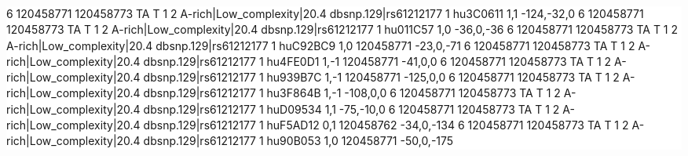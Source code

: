   <tr> <td> 6 </td> <td align="right"> 120458771 </td> <td align="right"> 120458773 </td> <td> TA </td> <td> T </td> <td> 1 </td> <td align="right">       2 </td> <td align="right">  </td> <td>  </td> <td>  </td> <td>  </td> <td>  </td> <td>  </td> <td>  </td> <td> A-rich|Low_complexity|20.4 </td> <td align="right">  </td> <td align="right">  </td> <td> dbsnp.129|rs61212177 </td> <td>  </td> <td align="right">  </td> <td>  </td> <td>  </td> <td>  </td> <td align="right">       1 </td> <td align="right">  </td> <td>  </td> <td> hu3C0611 </td> <td> 1,1 </td> <td>  </td> <td> -124,-32,0 </td> </tr>
  <tr> <td> 6 </td> <td align="right"> 120458771 </td> <td align="right"> 120458773 </td> <td> TA </td> <td> T </td> <td> 1 </td> <td align="right">       2 </td> <td align="right">  </td> <td>  </td> <td>  </td> <td>  </td> <td>  </td> <td>  </td> <td>  </td> <td> A-rich|Low_complexity|20.4 </td> <td align="right">  </td> <td align="right">  </td> <td> dbsnp.129|rs61212177 </td> <td>  </td> <td align="right">  </td> <td>  </td> <td>  </td> <td>  </td> <td align="right">       1 </td> <td align="right">  </td> <td>  </td> <td> hu011C57 </td> <td> 1,0 </td> <td>  </td> <td> -36,0,-36 </td> </tr>
  <tr> <td> 6 </td> <td align="right"> 120458771 </td> <td align="right"> 120458773 </td> <td> TA </td> <td> T </td> <td> 1 </td> <td align="right">       2 </td> <td align="right">  </td> <td>  </td> <td>  </td> <td>  </td> <td>  </td> <td>  </td> <td>  </td> <td> A-rich|Low_complexity|20.4 </td> <td align="right">  </td> <td align="right">  </td> <td> dbsnp.129|rs61212177 </td> <td>  </td> <td align="right">  </td> <td>  </td> <td>  </td> <td>  </td> <td align="right">       1 </td> <td align="right">  </td> <td>  </td> <td> huC92BC9 </td> <td> 1,0 </td> <td> 120458771 </td> <td> -23,0,-71 </td> </tr>
  <tr> <td> 6 </td> <td align="right"> 120458771 </td> <td align="right"> 120458773 </td> <td> TA </td> <td> T </td> <td> 1 </td> <td align="right">       2 </td> <td align="right">  </td> <td>  </td> <td>  </td> <td>  </td> <td>  </td> <td>  </td> <td>  </td> <td> A-rich|Low_complexity|20.4 </td> <td align="right">  </td> <td align="right">  </td> <td> dbsnp.129|rs61212177 </td> <td>  </td> <td align="right">  </td> <td>  </td> <td>  </td> <td>  </td> <td align="right">       1 </td> <td align="right">  </td> <td>  </td> <td> hu4FE0D1 </td> <td> 1,-1 </td> <td> 120458771 </td> <td> -41,0,0 </td> </tr>
  <tr> <td> 6 </td> <td align="right"> 120458771 </td> <td align="right"> 120458773 </td> <td> TA </td> <td> T </td> <td> 1 </td> <td align="right">       2 </td> <td align="right">  </td> <td>  </td> <td>  </td> <td>  </td> <td>  </td> <td>  </td> <td>  </td> <td> A-rich|Low_complexity|20.4 </td> <td align="right">  </td> <td align="right">  </td> <td> dbsnp.129|rs61212177 </td> <td>  </td> <td align="right">  </td> <td>  </td> <td>  </td> <td>  </td> <td align="right">       1 </td> <td align="right">  </td> <td>  </td> <td> hu939B7C </td> <td> 1,-1 </td> <td> 120458771 </td> <td> -125,0,0 </td> </tr>
  <tr> <td> 6 </td> <td align="right"> 120458771 </td> <td align="right"> 120458773 </td> <td> TA </td> <td> T </td> <td> 1 </td> <td align="right">       2 </td> <td align="right">  </td> <td>  </td> <td>  </td> <td>  </td> <td>  </td> <td>  </td> <td>  </td> <td> A-rich|Low_complexity|20.4 </td> <td align="right">  </td> <td align="right">  </td> <td> dbsnp.129|rs61212177 </td> <td>  </td> <td align="right">  </td> <td>  </td> <td>  </td> <td>  </td> <td align="right">       1 </td> <td align="right">  </td> <td>  </td> <td> hu3F864B </td> <td> 1,-1 </td> <td>  </td> <td> -108,0,0 </td> </tr>
  <tr> <td> 6 </td> <td align="right"> 120458771 </td> <td align="right"> 120458773 </td> <td> TA </td> <td> T </td> <td> 1 </td> <td align="right">       2 </td> <td align="right">  </td> <td>  </td> <td>  </td> <td>  </td> <td>  </td> <td>  </td> <td>  </td> <td> A-rich|Low_complexity|20.4 </td> <td align="right">  </td> <td align="right">  </td> <td> dbsnp.129|rs61212177 </td> <td>  </td> <td align="right">  </td> <td>  </td> <td>  </td> <td>  </td> <td align="right">       1 </td> <td align="right">  </td> <td>  </td> <td> huD09534 </td> <td> 1,1 </td> <td>  </td> <td> -75,-10,0 </td> </tr>
  <tr> <td> 6 </td> <td align="right"> 120458771 </td> <td align="right"> 120458773 </td> <td> TA </td> <td> T </td> <td> 1 </td> <td align="right">       2 </td> <td align="right">  </td> <td>  </td> <td>  </td> <td>  </td> <td>  </td> <td>  </td> <td>  </td> <td> A-rich|Low_complexity|20.4 </td> <td align="right">  </td> <td align="right">  </td> <td> dbsnp.129|rs61212177 </td> <td>  </td> <td align="right">  </td> <td>  </td> <td>  </td> <td>  </td> <td align="right">       1 </td> <td align="right">  </td> <td>  </td> <td> huF5AD12 </td> <td> 0,1 </td> <td> 120458762 </td> <td> -34,0,-134 </td> </tr>
  <tr> <td> 6 </td> <td align="right"> 120458771 </td> <td align="right"> 120458773 </td> <td> TA </td> <td> T </td> <td> 1 </td> <td align="right">       2 </td> <td align="right">  </td> <td>  </td> <td>  </td> <td>  </td> <td>  </td> <td>  </td> <td>  </td> <td> A-rich|Low_complexity|20.4 </td> <td align="right">  </td> <td align="right">  </td> <td> dbsnp.129|rs61212177 </td> <td>  </td> <td align="right">  </td> <td>  </td> <td>  </td> <td>  </td> <td align="right">       1 </td> <td align="right">  </td> <td>  </td> <td> hu90B053 </td> <td> 1,0 </td> <td> 120458771 </td> <td> -50,0,-175 </td> </tr>